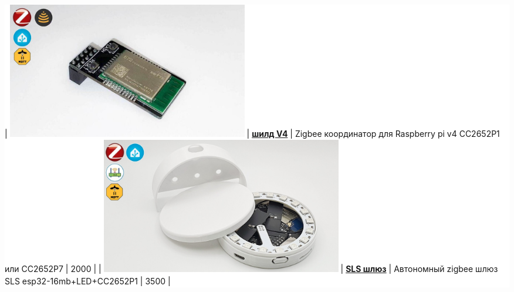 | <img src="./images/shield.jpg" alt="shieldV4" width="400"/> | [**шилд V4**](https://teletype.in/@novgorod_diyzi/shieldV4) | Zigbee координатор для Raspberry pi v4 CC2652P1 или CC2652P7  | 2000 |
| <img src="./images/SLS.jpg" alt="sls" width="400"/> | [**SLS шлюз**](https://teletype.in/@novgorod_diyzi/sls) | Автономный zigbee шлюз SLS esp32-16mb+LED+CC2652P1 | 3500 |